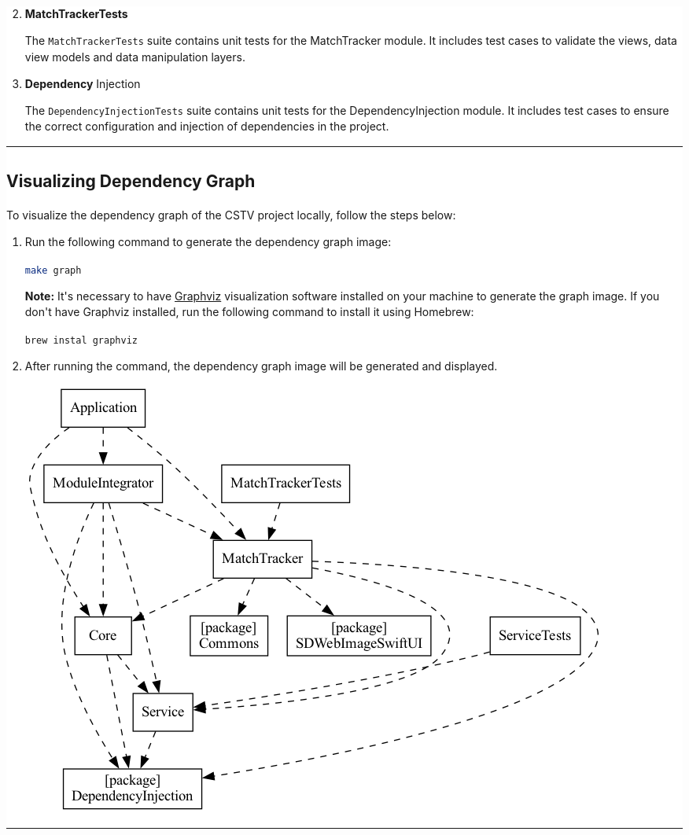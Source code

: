 2. **MatchTrackerTests**
    
    The `MatchTrackerTests` suite contains unit tests for the MatchTracker module. It includes test cases to validate the views, data view models and data manipulation layers.
    
3. **Dependency** Injection
    
    The `DependencyInjectionTests` suite contains unit tests for the DependencyInjection module. It includes test cases to ensure the correct configuration and injection of dependencies in the project.


---

## Visualizing Dependency Graph

To visualize the dependency graph of the CSTV project locally, follow the steps below:

1. Run the following command to generate the dependency graph image:

    ```bash
    make graph
    ```

    **Note:** It's necessary to have [Graphviz](https://graphviz.org/) visualization software installed on your machine to generate the graph image. If you don't have Graphviz installed, run the following command to install it using Homebrew:

    ```bash
    brew instal graphviz
    ```
2. After running the command, the dependency graph image will be generated and displayed.

    ![Dependency Graph Image](/public/images/dependency_graph.png "Dependency Graph Image")

---